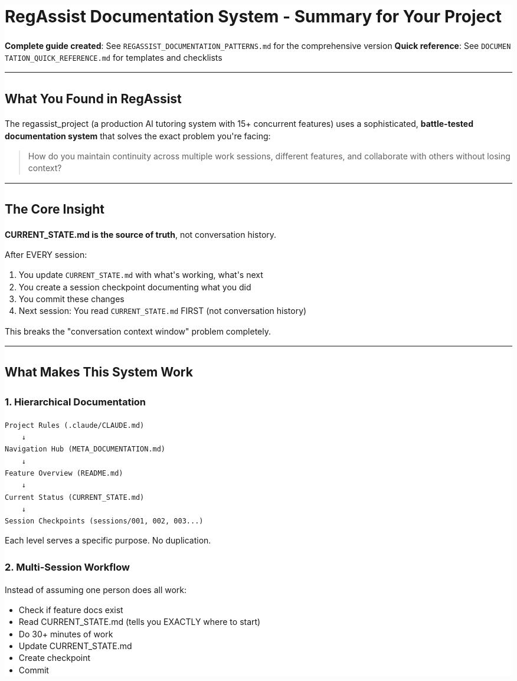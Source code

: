 # RegAssist Documentation System - Summary for Your Project

**Complete guide created**: See `REGASSIST_DOCUMENTATION_PATTERNS.md` for the comprehensive version
**Quick reference**: See `DOCUMENTATION_QUICK_REFERENCE.md` for templates and checklists

---

## What You Found in RegAssist

The regassist_project (a production AI tutoring system with 15+ concurrent features) uses a sophisticated, **battle-tested documentation system** that solves the exact problem you're facing:

> How do you maintain continuity across multiple work sessions, different features, and collaborate with others without losing context?

---

## The Core Insight

**CURRENT_STATE.md is the source of truth**, not conversation history.

After EVERY session:
1. You update `CURRENT_STATE.md` with what's working, what's next
2. You create a session checkpoint documenting what you did
3. You commit these changes
4. Next session: You read `CURRENT_STATE.md` FIRST (not conversation history)

This breaks the "conversation context window" problem completely.

---

## What Makes This System Work

### 1. **Hierarchical Documentation**
```
Project Rules (.claude/CLAUDE.md)
    ↓
Navigation Hub (META_DOCUMENTATION.md)
    ↓
Feature Overview (README.md)
    ↓
Current Status (CURRENT_STATE.md)
    ↓
Session Checkpoints (sessions/001, 002, 003...)
```

Each level serves a specific purpose. No duplication.

### 2. **Multi-Session Workflow**
Instead of assuming one person does all work:
- Check if feature docs exist
- Read CURRENT_STATE.md (tells you EXACTLY where to start)
- Do 30+ minutes of work
- Update CURRENT_STATE.md
- Create checkpoint
- Commit
